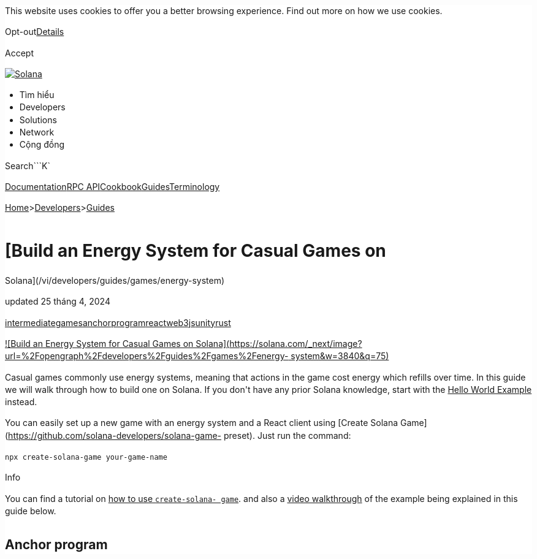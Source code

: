 This website uses cookies to offer you a better browsing experience. Find out
more on how we use cookies.

Opt-out[Details](/vi/privacy-policy#collection-of-information)

Accept

[![Solana](/_next/static/media/logotype-dark.f79d530d.svg)](/vi)

  * Tìm hiểu
  * Developers
  * Solutions
  * Network
  * Cộng đồng 

Search```K`

[Documentation](/vi/docs)[RPC
API](/vi/docs/rpc)[Cookbook](/vi/developers/cookbook)[Guides](/vi/developers/guides)[Terminology](/vi/docs/terminology)

[Home](/vi)>[Developers](/vi/developers)>[Guides](/vi/developers/guides)

# [Build an Energy System for Casual Games on
Solana](/vi/developers/guides/games/energy-system)

updated 25 tháng 4, 2024

[intermediate](/vi/developers/guides?difficulty=intermediate)[games](/vi/developers/guides?tags=games)[anchor](/vi/developers/guides?tags=anchor)[program](/vi/developers/guides?tags=program)[react](/vi/developers/guides?tags=react)[web3js](/vi/developers/guides?tags=web3js)[unity](/vi/developers/guides?tags=unity)[rust](/vi/developers/guides?tags=rust)

[![Build an Energy System for Casual Games on
Solana](https://solana.com/_next/image?url=%2Fopengraph%2Fdevelopers%2Fguides%2Fgames%2Fenergy-
system&w=3840&q=75)](/vi/developers/guides/games/energy-system)

Casual games commonly use energy systems, meaning that actions in the game
cost energy which refills over time. In this guide we will walk through how to
build one on Solana. If you don't have any prior Solana knowledge, start with
the [Hello World Example](/vi/developers/guides/games/hello-world) instead.

You can easily set up a new game with an energy system and a React client
using [Create Solana Game](https://github.com/solana-developers/solana-game-
preset). Just run the command:

    
    
    npx create-solana-game your-game-name

Info

You can find a tutorial on [how to use `create-solana-
game`](https://youtu.be/fnhivg_pemI?si=6xIubFFYPOGiEjKY). and also a [video
walkthrough](https://youtu.be/YYQtRCXJBgs?si=fIZRFkIYJ9wYjEcI) of the example
being explained in this guide below.

## Anchor program #
